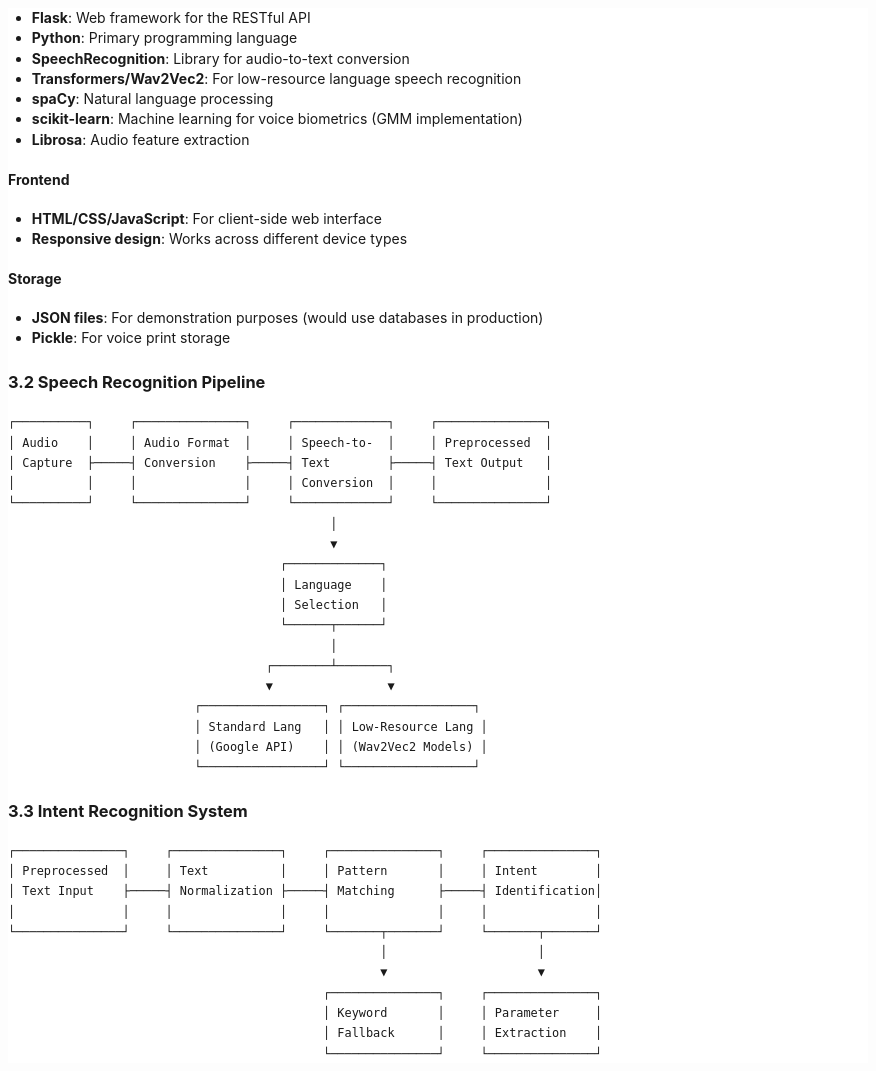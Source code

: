 - **Flask**: Web framework for the RESTful API
- **Python**: Primary programming language
- **SpeechRecognition**: Library for audio-to-text conversion
- **Transformers/Wav2Vec2**: For low-resource language speech recognition
- **spaCy**: Natural language processing
- **scikit-learn**: Machine learning for voice biometrics (GMM implementation)
- **Librosa**: Audio feature extraction

#### Frontend

- **HTML/CSS/JavaScript**: For client-side web interface
- **Responsive design**: Works across different device types

#### Storage

- **JSON files**: For demonstration purposes (would use databases in production)
- **Pickle**: For voice print storage

### 3.2 Speech Recognition Pipeline

```
┌──────────┐     ┌───────────────┐     ┌─────────────┐     ┌───────────────┐
│ Audio    │     │ Audio Format  │     │ Speech-to-  │     │ Preprocessed  │
│ Capture  ├─────┤ Conversion    ├─────┤ Text        ├─────┤ Text Output   │
│          │     │               │     │ Conversion  │     │               │
└──────────┘     └───────────────┘     └─────────────┘     └───────────────┘
                                             │
                                             ▼
                                      ┌─────────────┐
                                      │ Language    │
                                      │ Selection   │
                                      └──────┬──────┘
                                             │
                                    ┌────────┴───────┐
                                    ▼                ▼
                          ┌─────────────────┐ ┌──────────────────┐
                          │ Standard Lang   │ │ Low-Resource Lang │
                          │ (Google API)    │ │ (Wav2Vec2 Models) │
                          └─────────────────┘ └──────────────────┘
```

### 3.3 Intent Recognition System

```
┌───────────────┐     ┌───────────────┐     ┌───────────────┐     ┌───────────────┐
│ Preprocessed  │     │ Text          │     │ Pattern       │     │ Intent        │
│ Text Input    ├─────┤ Normalization ├─────┤ Matching      ├─────┤ Identification│
│               │     │               │     │               │     │               │
└───────────────┘     └───────────────┘     └───────┬───────┘     └───────┬───────┘
                                                    │                     │
                                                    ▼                     ▼
                                            ┌───────────────┐     ┌───────────────┐
                                            │ Keyword       │     │ Parameter     │
                                            │ Fallback      │     │ Extraction    │
                                            └───────────────┘     └───────────────┘
```
